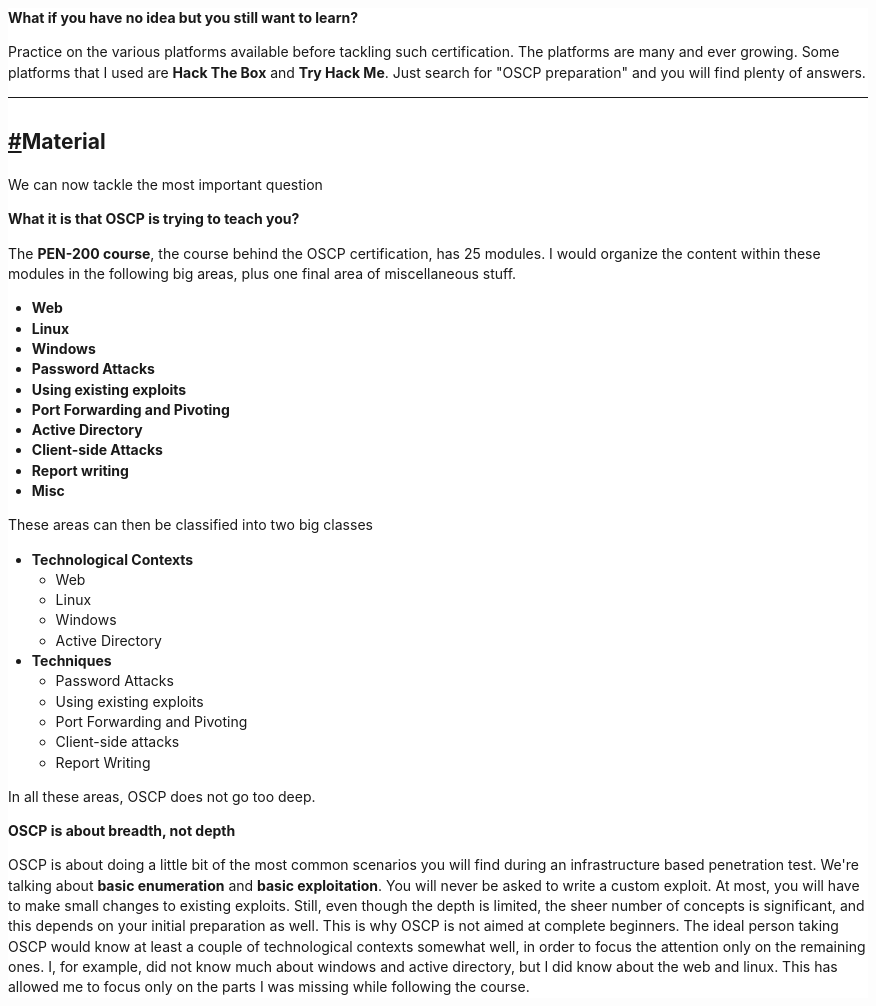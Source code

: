 **What if you have no idea but you still want to learn?**

Practice on the various platforms available before tackling such
certification. The platforms are many and ever growing. Some
platforms that I used are **Hack The Box** and **Try Hack Me**. Just
search for "OSCP preparation" and you will find plenty of answers.

---

## [#](https://blog.leonardotamiano.xyz/tech/oscp-technical-guide/#material)**Material**

We can now tackle the most important question

**What it is that OSCP is trying to teach you?**

The **PEN-200 course**, the course behind the OSCP certification, has
25 modules. I would organize the content within these modules in
the following big areas, plus one final area of miscellaneous
stuff.

- **Web**
- **Linux**
- **Windows**
- **Password Attacks**
- **Using existing exploits**
- **Port Forwarding and Pivoting**
- **Active Directory**
- **Client-side Attacks**
- **Report writing**
- **Misc**

These areas can then be classified into two big classes

- **Technological Contexts**
    - Web
    - Linux
    - Windows
    - Active Directory
- **Techniques**
    - Password Attacks
    - Using existing exploits
    - Port Forwarding and Pivoting
    - Client-side attacks
    - Report Writing

In all these areas, OSCP does not go too deep.

**OSCP is about breadth, not depth**

OSCP is about doing a little bit of the most common scenarios you
will find during an infrastructure based penetration test. We're
talking about **basic enumeration** and **basic exploitation**. You will
never be asked to write a custom exploit. At most, you will have
to make small changes to existing exploits. Still, even though the
depth is limited, the sheer number of concepts is significant, and
this depends on your initial preparation as well. This is why OSCP
is not aimed at complete beginners. The ideal person taking OSCP
would know at least a couple of technological contexts somewhat
well, in order to focus the attention only on the remaining
ones. I, for example, did not know much about windows and active
directory, but I did know about the web and linux. This has allowed
me to focus only on the parts I was missing while following the
course.
